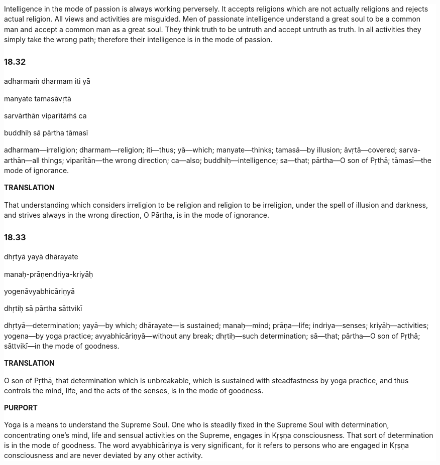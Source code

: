 Intelligence in the mode of passion is always working perversely. It accepts
religions which are not actually religions and rejects actual religion. All
views and activities are misguided. Men of passionate intelligence understand a
great soul to be a common man and accept a common man as a great soul. They
think truth to be untruth and accept untruth as truth. In all activities they
simply take the wrong path; therefore their intelligence is in the mode of
passion.

### 18.32


adharmaṁ dharmam iti yā

manyate tamasāvṛtā

sarvārthān viparītāṁś ca

buddhiḥ sā pārtha tāmasī

adharmam—irreligion; dharmam—religion; iti—thus; yā—which; manyate—thinks;
tamasā—by illusion; āvṛtā—covered; sarva-arthān—all things; viparītān—the wrong
direction; ca—also; buddhiḥ—intelligence; sa—that; pārtha—O son of Pṛthā;
tāmasī—the mode of ignorance.

**TRANSLATION**

That understanding which considers irreligion to be religion and religion to be
irreligion, under the spell of illusion and darkness, and strives always in the
wrong direction, O Pārtha, is in the mode of ignorance.

### 18.33


dhṛtyā yayā dhārayate

manaḥ-prāṇendriya-kriyāḥ

yogenāvyabhicāriṇyā

dhṛtiḥ sā pārtha sāttvikī

dhṛtyā—determination; yayā—by which; dhārayate—is sustained; manaḥ—mind;
prāṇa—life; indriya—senses; kriyāḥ—activities; yogena—by yoga practice;
avyabhicāriṇyā—without any break; dhṛtiḥ—such determination; sā—that; pārtha—O
son of Pṛthā; sāttvikī—in the mode of goodness.

**TRANSLATION**

O son of Pṛthā, that determination which is unbreakable, which is sustained with
steadfastness by yoga practice, and thus controls the mind, life, and the acts
of the senses, is in the mode of goodness.

**PURPORT**

Yoga is a means to understand the Supreme Soul. One who is steadily fixed in the
Supreme Soul with determination, concentrating one’s mind, life and sensual
activities on the Supreme, engages in Kṛṣṇa consciousness. That sort of
determination is in the mode of goodness. The word avyabhicāriṇya is very
significant, for it refers to persons who are engaged in Kṛṣṇa consciousness and
are never deviated by any other activity.
